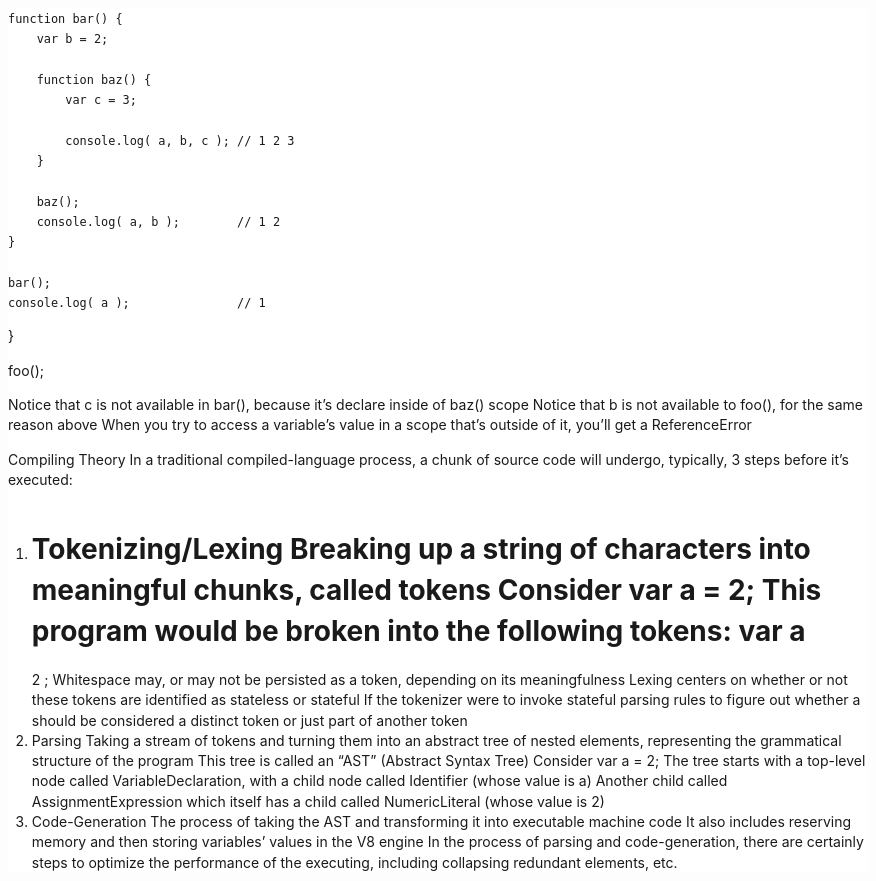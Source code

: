 	function bar() {
		var b = 2;

		function baz() {
			var c = 3;

			console.log( a, b, c );	// 1 2 3
		}

		baz();
		console.log( a, b );		// 1 2
	}

	bar();
	console.log( a );				// 1
}

foo();

Notice that c is not available in bar(), because it’s declare inside of baz() scope
Notice that b is not available to foo(), for the same reason above
When you try to access a variable’s value in a scope that’s outside of it, you’ll get a ReferenceError

Compiling Theory
In a traditional compiled-language process, a chunk of source code will undergo, typically, 3 steps before it’s executed:
1. Tokenizing/Lexing
   Breaking up a string of characters into meaningful chunks, called tokens
   Consider var a = 2;
   This program would be broken into the following tokens:
   var
   a
   =
   2
   ;
   Whitespace may, or may not be persisted as a token, depending on its meaningfulness
   Lexing centers on whether or not these tokens are identified as stateless or stateful
   If the tokenizer were to invoke stateful parsing rules to figure out whether a should be considered a distinct token or just part of another token
2. Parsing
   Taking a stream of tokens and turning them into an abstract tree of nested elements, representing the grammatical structure of the program
   This tree is called an “AST” (Abstract Syntax Tree)
   Consider var a = 2;
   The tree starts with a top-level node called VariableDeclaration, with a child node called Identifier (whose value is a)
   Another child called AssignmentExpression which itself has a child called NumericLiteral (whose value is 2)
3. Code-Generation
   The process of taking the AST and transforming it into executable machine code
   It also includes reserving memory and then storing variables’ values in the V8 engine
   In the process of parsing and code-generation, there are certainly steps to optimize the performance of the executing, including collapsing redundant elements, etc.
